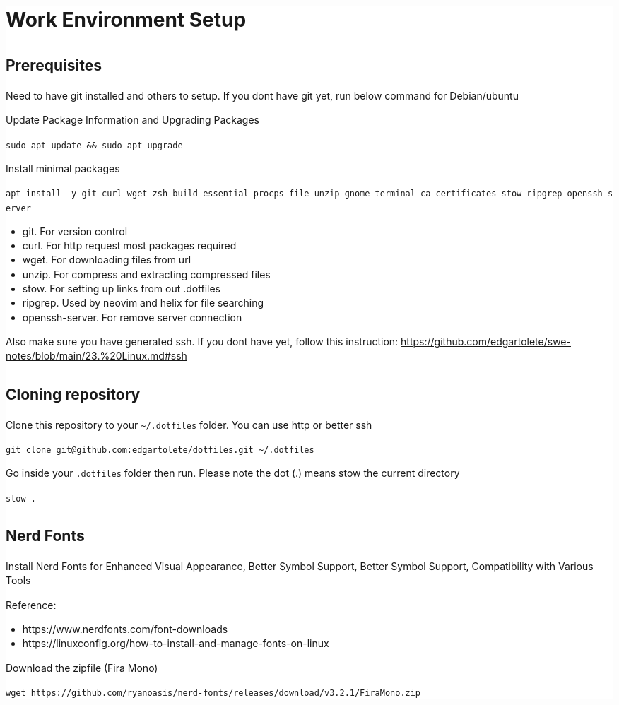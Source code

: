 # Work Environment Setup

## Prerequisites
Need to have git installed and others to setup. If you dont have git yet, run below command for Debian/ubuntu

Update Package Information and Upgrading Packages
```shell
sudo apt update && sudo apt upgrade
```

Install minimal packages
```shell
apt install -y git curl wget zsh build-essential procps file unzip gnome-terminal ca-certificates stow ripgrep openssh-server
```
 - git. For version control
 - curl. For http request most packages required
 - wget. For downloading files from url
 - unzip. For compress and extracting compressed files
 - stow. For setting up links from out .dotfiles
 - ripgrep. Used by neovim and helix for file searching
 - openssh-server. For remove server connection

Also make sure you have generated ssh.
If you dont have yet, follow this instruction: https://github.com/edgartolete/swe-notes/blob/main/23.%20Linux.md#ssh

## Cloning repository
Clone this repository to your `~/.dotfiles` folder. You can use http or better ssh
```shell
git clone git@github.com:edgartolete/dotfiles.git ~/.dotfiles
```

Go inside your `.dotfiles` folder then run. Please note the dot (.) means stow the current directory
```shell
stow . 
```

## Nerd Fonts
Install Nerd Fonts for Enhanced Visual Appearance, Better Symbol Support, Better Symbol Support, Compatibility with Various Tools

Reference: 
 - https://www.nerdfonts.com/font-downloads
 - https://linuxconfig.org/how-to-install-and-manage-fonts-on-linux

Download the zipfile (Fira Mono)
```shell
wget https://github.com/ryanoasis/nerd-fonts/releases/download/v3.2.1/FiraMono.zip
```
